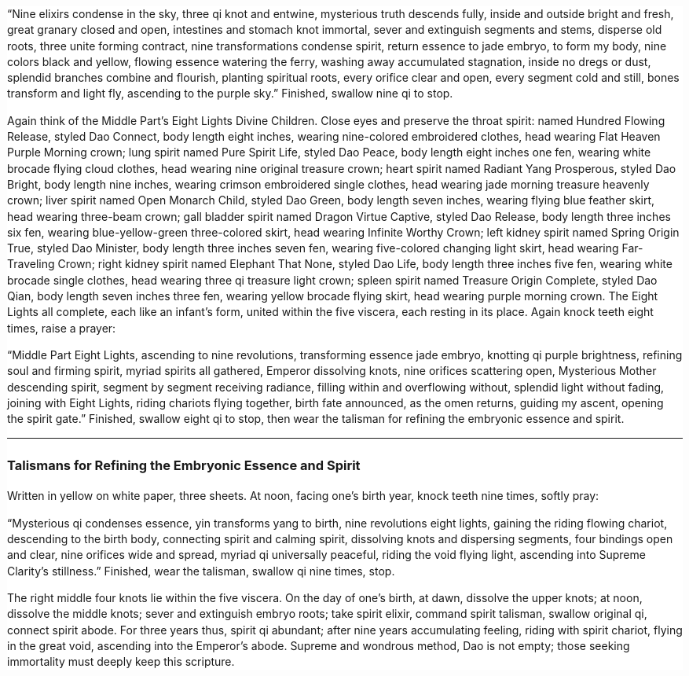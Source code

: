 “Nine elixirs condense in the sky, three qi knot and entwine, mysterious truth descends fully, inside and outside bright and fresh, great granary closed and open, intestines and stomach knot immortal, sever and extinguish segments and stems, disperse old roots, three unite forming contract, nine transformations condense spirit, return essence to jade embryo, to form my body, nine colors black and yellow, flowing essence watering the ferry, washing away accumulated stagnation, inside no dregs or dust, splendid branches combine and flourish, planting spiritual roots, every orifice clear and open, every segment cold and still, bones transform and light fly, ascending to the purple sky.” Finished, swallow nine qi to stop.

Again think of the Middle Part’s Eight Lights Divine Children. Close eyes and preserve the throat spirit: named Hundred Flowing Release, styled Dao Connect, body length eight inches, wearing nine-colored embroidered clothes, head wearing Flat Heaven Purple Morning crown; lung spirit named Pure Spirit Life, styled Dao Peace, body length eight inches one fen, wearing white brocade flying cloud clothes, head wearing nine original treasure crown; heart spirit named Radiant Yang Prosperous, styled Dao Bright, body length nine inches, wearing crimson embroidered single clothes, head wearing jade morning treasure heavenly crown; liver spirit named Open Monarch Child, styled Dao Green, body length seven inches, wearing flying blue feather skirt, head wearing three-beam crown; gall bladder spirit named Dragon Virtue Captive, styled Dao Release, body length three inches six fen, wearing blue-yellow-green three-colored skirt, head wearing Infinite Worthy Crown; left kidney spirit named Spring Origin True, styled Dao Minister, body length three inches seven fen, wearing five-colored changing light skirt, head wearing Far-Traveling Crown; right kidney spirit named Elephant That None, styled Dao Life, body length three inches five fen, wearing white brocade single clothes, head wearing three qi treasure light crown; spleen spirit named Treasure Origin Complete, styled Dao Qian, body length seven inches three fen, wearing yellow brocade flying skirt, head wearing purple morning crown. The Eight Lights all complete, each like an infant’s form, united within the five viscera, each resting in its place. Again knock teeth eight times, raise a prayer:

“Middle Part Eight Lights, ascending to nine revolutions, transforming essence jade embryo, knotting qi purple brightness, refining soul and firming spirit, myriad spirits all gathered, Emperor dissolving knots, nine orifices scattering open, Mysterious Mother descending spirit, segment by segment receiving radiance, filling within and overflowing without, splendid light without fading, joining with Eight Lights, riding chariots flying together, birth fate announced, as the omen returns, guiding my ascent, opening the spirit gate.” Finished, swallow eight qi to stop, then wear the talisman for refining the embryonic essence and spirit.

---

### Talismans for Refining the Embryonic Essence and Spirit

Written in yellow on white paper, three sheets. At noon, facing one’s birth year, knock teeth nine times, softly pray:

“Mysterious qi condenses essence, yin transforms yang to birth, nine revolutions eight lights, gaining the riding flowing chariot, descending to the birth body, connecting spirit and calming spirit, dissolving knots and dispersing segments, four bindings open and clear, nine orifices wide and spread, myriad qi universally peaceful, riding the void flying light, ascending into Supreme Clarity’s stillness.” Finished, wear the talisman, swallow qi nine times, stop.

The right middle four knots lie within the five viscera. On the day of one’s birth, at dawn, dissolve the upper knots; at noon, dissolve the middle knots; sever and extinguish embryo roots; take spirit elixir, command spirit talisman, swallow original qi, connect spirit abode. For three years thus, spirit qi abundant; after nine years accumulating feeling, riding with spirit chariot, flying in the great void, ascending into the Emperor’s abode. Supreme and wondrous method, Dao is not empty; those seeking immortality must deeply keep this scripture.
